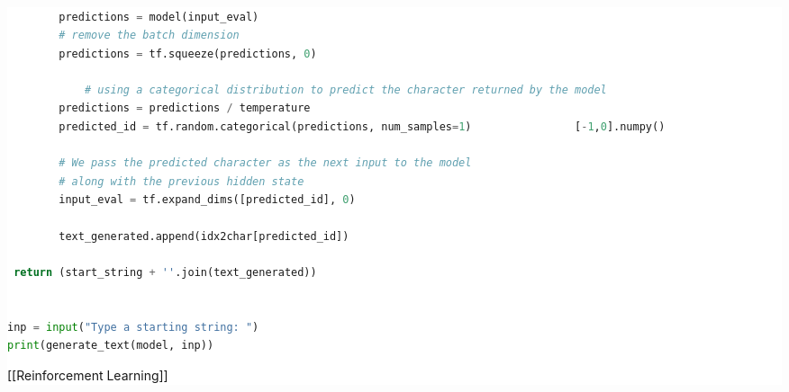 ```python
	 	predictions = model(input_eval)
	 	# remove the batch dimension
	 	predictions = tf.squeeze(predictions, 0)

	 		# using a categorical distribution to predict the character returned by the model
	 	predictions = predictions / temperature
	 	predicted_id = tf.random.categorical(predictions, num_samples=1)				[-1,0].numpy()

	 	# We pass the predicted character as the next input to the model
	 	# along with the previous hidden state
	 	input_eval = tf.expand_dims([predicted_id], 0)

	 	text_generated.append(idx2char[predicted_id])
  
 return (start_string + ''.join(text_generated))
 
 
inp = input("Type a starting string: ")
print(generate_text(model, inp))
```

[[Reinforcement Learning]]